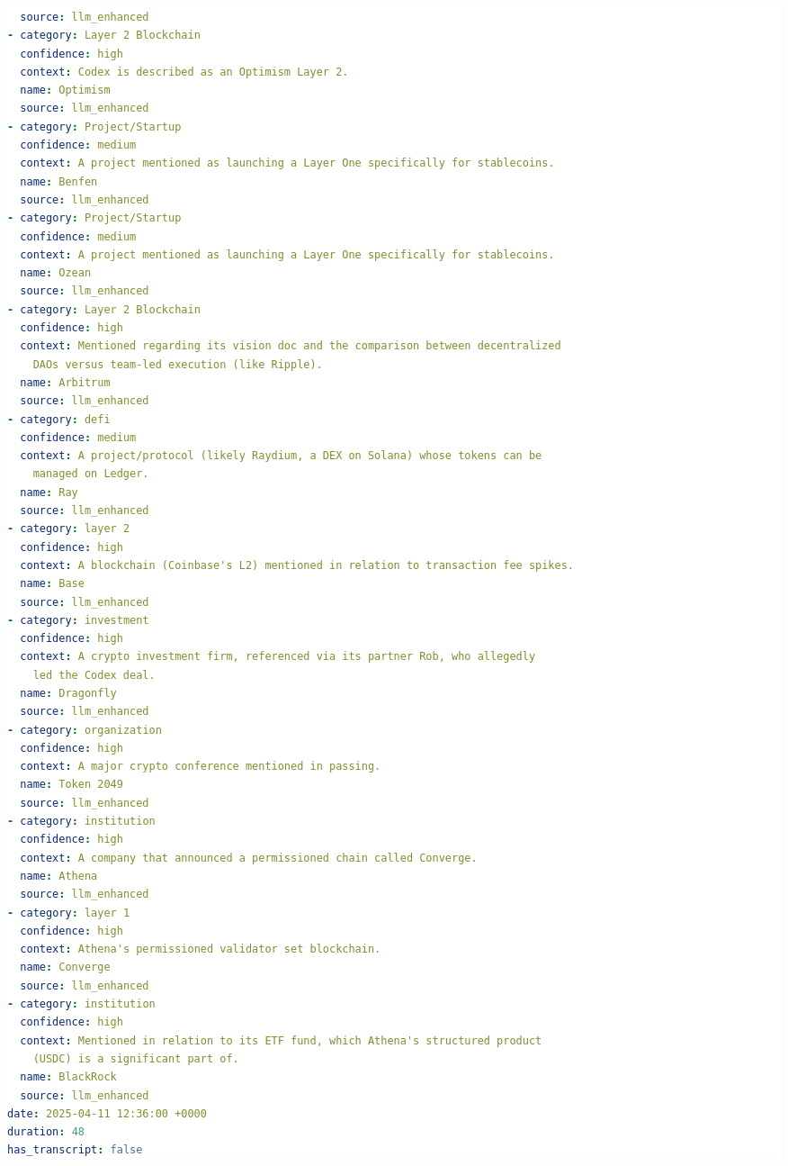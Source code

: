 ```yaml
  source: llm_enhanced
- category: Layer 2 Blockchain
  confidence: high
  context: Codex is described as an Optimism Layer 2.
  name: Optimism
  source: llm_enhanced
- category: Project/Startup
  confidence: medium
  context: A project mentioned as launching a Layer One specifically for stablecoins.
  name: Benfen
  source: llm_enhanced
- category: Project/Startup
  confidence: medium
  context: A project mentioned as launching a Layer One specifically for stablecoins.
  name: Ozean
  source: llm_enhanced
- category: Layer 2 Blockchain
  confidence: high
  context: Mentioned regarding its vision doc and the comparison between decentralized
    DAOs versus team-led execution (like Ripple).
  name: Arbitrum
  source: llm_enhanced
- category: defi
  confidence: medium
  context: A project/protocol (likely Raydium, a DEX on Solana) whose tokens can be
    managed on Ledger.
  name: Ray
  source: llm_enhanced
- category: layer 2
  confidence: high
  context: A blockchain (Coinbase's L2) mentioned in relation to transaction fee spikes.
  name: Base
  source: llm_enhanced
- category: investment
  confidence: high
  context: A crypto investment firm, referenced via its partner Rob, who allegedly
    led the Codex deal.
  name: Dragonfly
  source: llm_enhanced
- category: organization
  confidence: high
  context: A major crypto conference mentioned in passing.
  name: Token 2049
  source: llm_enhanced
- category: institution
  confidence: high
  context: A company that announced a permissioned chain called Converge.
  name: Athena
  source: llm_enhanced
- category: layer 1
  confidence: high
  context: Athena's permissioned validator set blockchain.
  name: Converge
  source: llm_enhanced
- category: institution
  confidence: high
  context: Mentioned in relation to its ETF fund, which Athena's structured product
    (USDC) is a significant part of.
  name: BlackRock
  source: llm_enhanced
date: 2025-04-11 12:36:00 +0000
duration: 48
has_transcript: false
```